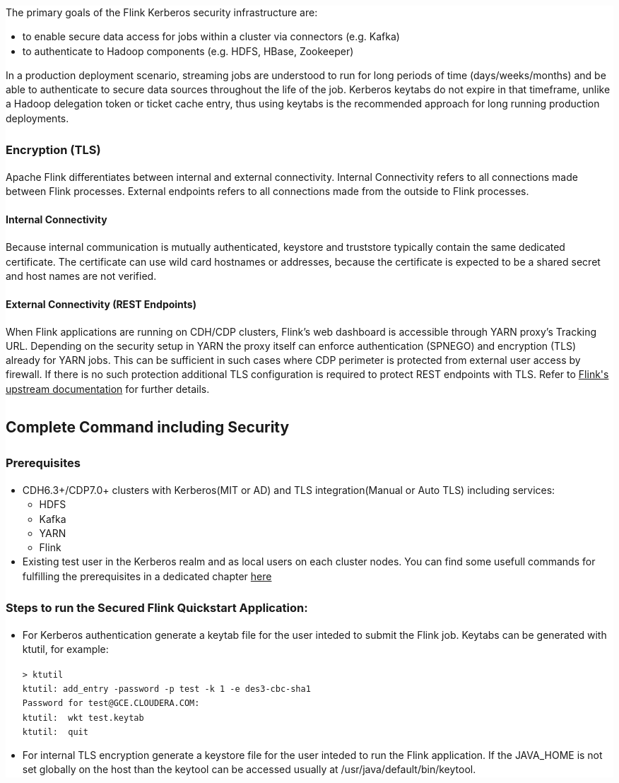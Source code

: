 The primary goals of the Flink Kerberos security infrastructure are:
* to enable secure data access for jobs within a cluster via connectors (e.g. Kafka)
* to authenticate to Hadoop components (e.g. HDFS, HBase, Zookeeper)

In a production deployment scenario, streaming jobs are understood to run for long periods of time (days/weeks/months) and be able to authenticate to secure data sources throughout the life of the job. Kerberos keytabs do not expire in that timeframe, unlike a Hadoop delegation token or ticket cache entry, thus using keytabs is the recommended approach for long running production deployments. 

### Encryption (TLS)

Apache Flink differentiates between internal and external connectivity. Internal Connectivity refers to all connections made between Flink processes. External endpoints refers to all connections made from the outside to Flink processes. 

#### Internal Connectivity 

Because internal communication is mutually authenticated, keystore and truststore typically contain the same dedicated certificate. The certificate can use wild card hostnames or addresses, because the certificate is expected to be a shared secret and host names are not verified.

#### External Connectivity (REST Endpoints)

When Flink applications are running on CDH/CDP clusters, Flink’s web dashboard is accessible through YARN proxy’s Tracking URL. Depending on the security setup in YARN the proxy itself can enforce authentication (SPNEGO) and encryption (TLS) already for YARN jobs. This can be sufficient in such cases where CDP perimeter is protected from external user access by firewall. If there is no such protection additional TLS configuration is required to protect REST endpoints with TLS. Refer to [Flink's upstream documentation](https://ci.apache.org/projects/flink/flink-docs-release-1.9/ops/security-ssl.html#example-ssl-setup-standalone-and-kubernetes) for further details.


## Complete Command including Security

### Prerequisites
* CDH6.3+/CDP7.0+ clusters with Kerberos(MIT or AD) and TLS integration(Manual or Auto TLS) including services:
  * HDFS
  * Kafka
  * YARN
  * Flink
* Existing test user in the Kerberos realm and as local users on each cluster nodes. You can find some usefull commands for fulfilling the prerequisites in a dedicated chapter [here](#prerequisites)

### Steps to run the Secured Flink Quickstart Application:

* For Kerberos authentication generate a keytab file for the user inteded to submit the Flink job. Keytabs can be generated with ktutil, for example: 

  ```
  > ktutil
  ktutil: add_entry -password -p test -k 1 -e des3-cbc-sha1
  Password for test@GCE.CLOUDERA.COM:
  ktutil:  wkt test.keytab
  ktutil:  quit
  ```
* For internal TLS encryption generate a keystore file for the user inteded to run the Flink application. If the JAVA_HOME is not set globally on the host than the keytool can be accessed usually at /usr/java/default/bin/keytool.
